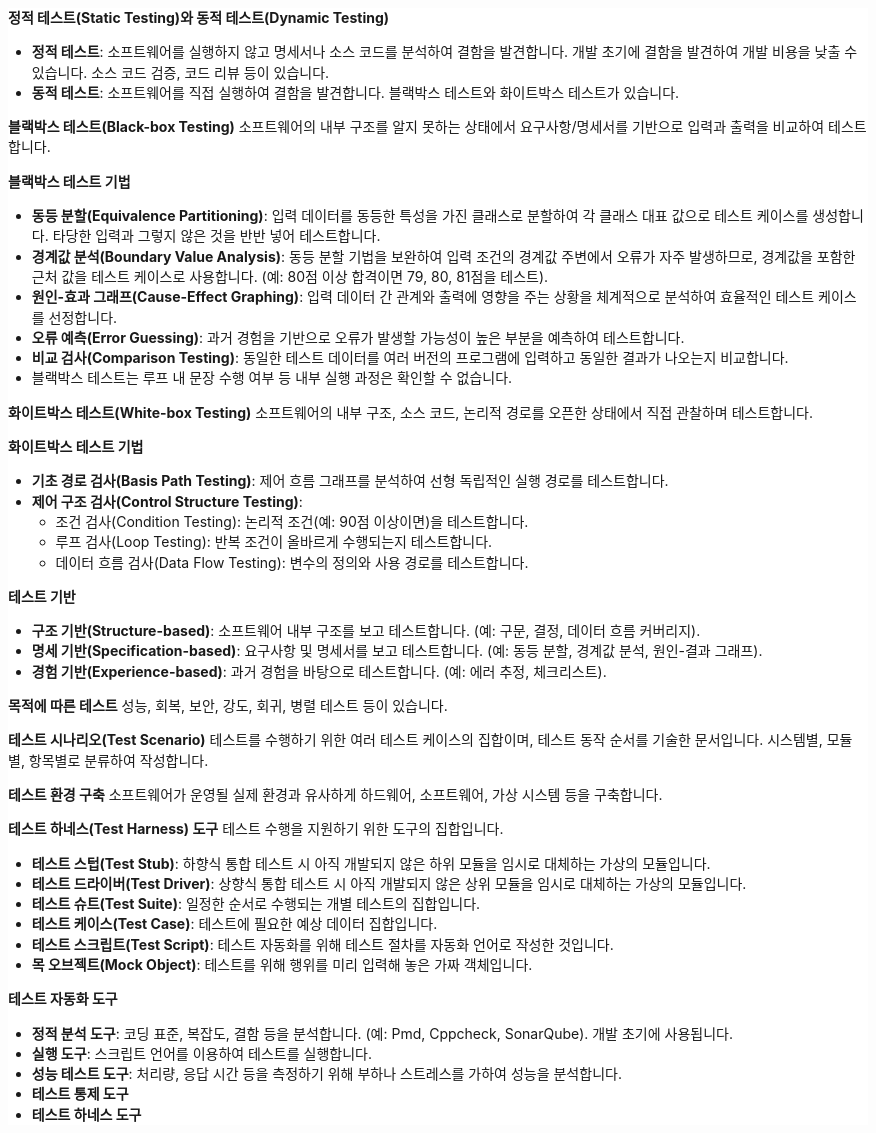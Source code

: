 **정적 테스트(Static Testing)와 동적 테스트(Dynamic Testing)**
*   **정적 테스트**: 소프트웨어를 실행하지 않고 명세서나 소스 코드를 분석하여 결함을 발견합니다. 개발 초기에 결함을 발견하여 개발 비용을 낮출 수 있습니다. 소스 코드 검증, 코드 리뷰 등이 있습니다.
*   **동적 테스트**: 소프트웨어를 직접 실행하여 결함을 발견합니다. 블랙박스 테스트와 화이트박스 테스트가 있습니다.

**블랙박스 테스트(Black-box Testing)**
소프트웨어의 내부 구조를 알지 못하는 상태에서 요구사항/명세서를 기반으로 입력과 출력을 비교하여 테스트합니다.

**블랙박스 테스트 기법**
*   **동등 분할(Equivalence Partitioning)**: 입력 데이터를 동등한 특성을 가진 클래스로 분할하여 각 클래스 대표 값으로 테스트 케이스를 생성합니다. 타당한 입력과 그렇지 않은 것을 반반 넣어 테스트합니다.
*   **경계값 분석(Boundary Value Analysis)**: 동등 분할 기법을 보완하여 입력 조건의 경계값 주변에서 오류가 자주 발생하므로, 경계값을 포함한 근처 값을 테스트 케이스로 사용합니다. (예: 80점 이상 합격이면 79, 80, 81점을 테스트).
*   **원인-효과 그래프(Cause-Effect Graphing)**: 입력 데이터 간 관계와 출력에 영향을 주는 상황을 체계적으로 분석하여 효율적인 테스트 케이스를 선정합니다.
*   **오류 예측(Error Guessing)**: 과거 경험을 기반으로 오류가 발생할 가능성이 높은 부분을 예측하여 테스트합니다.
*   **비교 검사(Comparison Testing)**: 동일한 테스트 데이터를 여러 버전의 프로그램에 입력하고 동일한 결과가 나오는지 비교합니다.
*   블랙박스 테스트는 루프 내 문장 수행 여부 등 내부 실행 과정은 확인할 수 없습니다.

**화이트박스 테스트(White-box Testing)**
소프트웨어의 내부 구조, 소스 코드, 논리적 경로를 오픈한 상태에서 직접 관찰하며 테스트합니다.

**화이트박스 테스트 기법**
*   **기초 경로 검사(Basis Path Testing)**: 제어 흐름 그래프를 분석하여 선형 독립적인 실행 경로를 테스트합니다.
*   **제어 구조 검사(Control Structure Testing)**:
    *   조건 검사(Condition Testing): 논리적 조건(예: 90점 이상이면)을 테스트합니다.
    *   루프 검사(Loop Testing): 반복 조건이 올바르게 수행되는지 테스트합니다.
    *   데이터 흐름 검사(Data Flow Testing): 변수의 정의와 사용 경로를 테스트합니다.

**테스트 기반**
*   **구조 기반(Structure-based)**: 소프트웨어 내부 구조를 보고 테스트합니다. (예: 구문, 결정, 데이터 흐름 커버리지).
*   **명세 기반(Specification-based)**: 요구사항 및 명세서를 보고 테스트합니다. (예: 동등 분할, 경계값 분석, 원인-결과 그래프).
*   **경험 기반(Experience-based)**: 과거 경험을 바탕으로 테스트합니다. (예: 에러 추정, 체크리스트).

**목적에 따른 테스트**
성능, 회복, 보안, 강도, 회귀, 병렬 테스트 등이 있습니다.

**테스트 시나리오(Test Scenario)**
테스트를 수행하기 위한 여러 테스트 케이스의 집합이며, 테스트 동작 순서를 기술한 문서입니다. 시스템별, 모듈별, 항목별로 분류하여 작성합니다.

**테스트 환경 구축**
소프트웨어가 운영될 실제 환경과 유사하게 하드웨어, 소프트웨어, 가상 시스템 등을 구축합니다.

**테스트 하네스(Test Harness) 도구**
테스트 수행을 지원하기 위한 도구의 집합입니다.
*   **테스트 스텁(Test Stub)**: 하향식 통합 테스트 시 아직 개발되지 않은 하위 모듈을 임시로 대체하는 가상의 모듈입니다.
*   **테스트 드라이버(Test Driver)**: 상향식 통합 테스트 시 아직 개발되지 않은 상위 모듈을 임시로 대체하는 가상의 모듈입니다.
*   **테스트 슈트(Test Suite)**: 일정한 순서로 수행되는 개별 테스트의 집합입니다.
*   **테스트 케이스(Test Case)**: 테스트에 필요한 예상 데이터 집합입니다.
*   **테스트 스크립트(Test Script)**: 테스트 자동화를 위해 테스트 절차를 자동화 언어로 작성한 것입니다.
*   **목 오브젝트(Mock Object)**: 테스트를 위해 행위를 미리 입력해 놓은 가짜 객체입니다.

**테스트 자동화 도구**
*   **정적 분석 도구**: 코딩 표준, 복잡도, 결함 등을 분석합니다. (예: Pmd, Cppcheck, SonarQube). 개발 초기에 사용됩니다.
*   **실행 도구**: 스크립트 언어를 이용하여 테스트를 실행합니다.
*   **성능 테스트 도구**: 처리량, 응답 시간 등을 측정하기 위해 부하나 스트레스를 가하여 성능을 분석합니다.
*   **테스트 통제 도구**
*   **테스트 하네스 도구**
